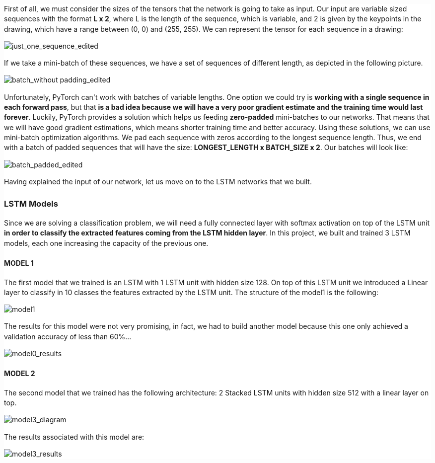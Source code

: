 First of all, we must consider the sizes of the tensors that the network is going to take as input. Our input are variable sized sequences with the format **L x 2**, where L is the length of the sequence, which is variable, and 2 is given by the keypoints in the drawing, which have a range between (0, 0) and (255, 255). We can represent the tensor for each sequence in a drawing:

![just_one_sequence_edited](https://user-images.githubusercontent.com/29488113/50059015-9395fc80-0181-11e9-8384-e37877491e28.jpg)

If we take a mini-batch of these sequences, we have a set of sequences of different length, as depicted in the following picture.

![batch_without padding_edited](https://user-images.githubusercontent.com/29488113/50059096-baa0fe00-0182-11e9-9c43-3259137fe03c.jpg)

Unfortunately, PyTorch can't work with batches of variable lengths. One option we could try is **working with a single sequence in each forward pass**, but that **is a bad idea because we will have a very poor gradient estimate and the training time would last forever**.
Luckily, PyTorch provides a solution which helps us feeding **zero-padded** mini-batches to our networks. That means that we will have good gradient estimations, which means shorter training time and better accuracy. Using these solutions, we can use mini-batch optimization algorithms. We pad each sequence with zeros according to the longest sequence length. Thus, we end with a batch of padded sequences that will have the size: **LONGEST_LENGTH x BATCH_SIZE x 2**. Our batches will look like:

![batch_padded_edited](https://user-images.githubusercontent.com/29488113/50059278-271cfc80-0185-11e9-87f0-e88c1240e109.jpg)

Having explained the input of our network, let us move on to the LSTM networks that we built. 

### LSTM Models

Since we are solving a classification problem, we will need a fully connected layer with softmax activation on top of the LSTM unit **in order to classify the extracted features coming from the LSTM hidden layer**. In this project, we built and trained 3 LSTM models, each one increasing the capacity of the previous one.

#### MODEL 1

The first model that we trained is an LSTM with 1 LSTM unit with hidden size 128. On top of this LSTM unit we introduced a Linear layer to classify in 10 classes the features extracted by the LSTM unit. The structure of the model1 is the following:

![model1](https://user-images.githubusercontent.com/29488113/50062448-9dcaf180-01a7-11e9-8c65-d5f2d726ea40.jpg)

The results for this model were not very promising, in fact, we had to build another model because this one only achieved a validation accuracy of less than 60%...

![model0_results](https://user-images.githubusercontent.com/29488113/50062497-c0f5a100-01a7-11e9-8fa9-852853a0e9af.png)

#### MODEL 2
The second model that we trained has the following architecture: 2 Stacked LSTM units with hidden size 512 with a linear layer on top.

![model3_diagram](https://user-images.githubusercontent.com/29488113/50062531-e682aa80-01a7-11e9-867d-369c59559c67.jpg)

The results associated with this model are:

![model3_results](https://user-images.githubusercontent.com/29488113/50062567-0c0fb400-01a8-11e9-9d9a-0e096cf0f19c.png)
